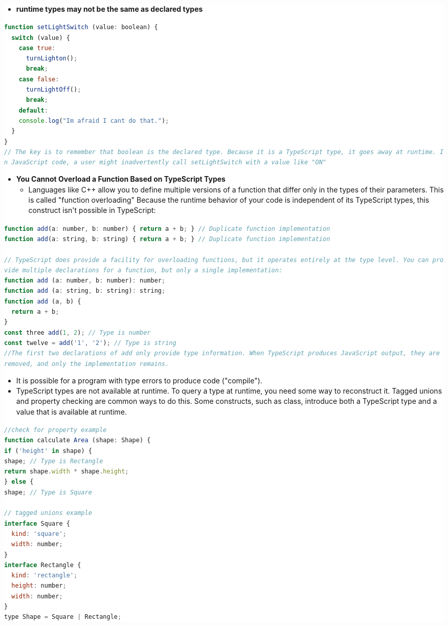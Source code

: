   - **runtime types may not be the same as declared types**
```javascript
function setLightSwitch (value: boolean) { 
  switch (value) {
    case true:
      turnLighton();
      break;
    case false:
      turnLightOff();
      break;
    default:
    console.log("Im afraid I cant do that.");
  }
}
// The key is to remember that boolean is the declared type. Because it is a TypeScript type, it goes away at runtime. In JavaScript code, a user might inadvertently call setLightSwitch with a value like "ON"
```

  - **You Cannot Overload a Function Based on TypeScript Types** 
    - Languages like C++ allow you to define multiple versions of a function that differ only in the types of their parameters. This is called "function overloading" Because the runtime behavior of your code is independent of its TypeScript types, this construct isn't possible in TypeScript:

```javascript
function add(a: number, b: number) { return a + b; } // Duplicate function implementation 
function add(a: string, b: string) { return a + b; } // Duplicate function implementation

// TypeScript does provide a facility for overloading functions, but it operates entirely at the type level. You can provide multiple declarations for a function, but only a single implementation:
function add (a: number, b: number): number;
function add (a: string, b: string): string;
function add (a, b) {
  return a + b;
}
const three add(1, 2); // Type is number
const twelve = add('1', '2'); // Type is string
//The first two declarations of add only provide type information. When TypeScript produces JavaScript output, they are removed, and only the implementation remains. 
```

  - It is possible for a program with type errors to produce code ("compile").
  - TypeScript types are not available at runtime. To query a type at runtime, you need some way to reconstruct it. Tagged unions and property checking are common ways to do this. Some constructs, such as class, introduce both a TypeScript type and a value that is available at runtime.
```javascript
//check for property example
function calculate Area (shape: Shape) {
if ('height' in shape) {
shape; // Type is Rectangle
return shape.width * shape.height;
} else {
shape; // Type is Square

// tagged unions example
interface Square {
  kind: 'square';
  width: number;
}
interface Rectangle {
  kind: 'rectangle';
  height: number;
  width: number;
}
type Shape = Square | Rectangle;

```